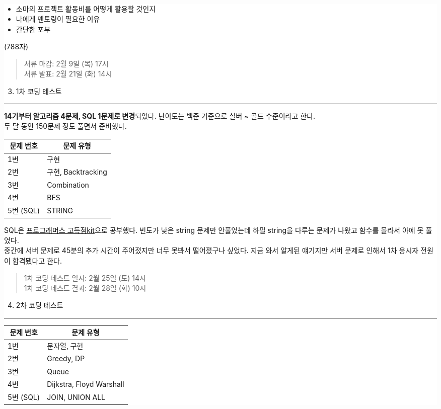 
* 소마의 프로젝트 활동비를 어떻게 활용할 것인지
* 나에게 멘토링이 필요한 이유
* 간단한 포부


(788자)



> 서류 마감: 2월 9일 (목) 17시  
> 서류 발표: 2월 21일 (화) 14시
> 
> 
> 
> 
> 

3. 1차 코딩 테스트
------------


**14기부터 알고리즘 4문제, SQL 1문제로 변경**되었다. 난이도는 백준 기준으로 실버 ~ 골드 수준이라고 한다.  
두 달 동안 150문제 정도 풀면서 준비했다.




| 문제 번호 | 문제 유형 |
| --- | --- |
| 1번 | 구현 |
| 2번 | 구현, Backtracking |
| 3번 | Combination |
| 4번 | BFS |
| 5번 (SQL) | STRING |


SQL은 [프로그래머스 고득점kit](https://school.programmers.co.kr/learn/challenges?tab=sql_practice_kit)으로 공부했다. 빈도가 낮은 string 문제만 안풀었는데 하필 string을 다루는 문제가 나왔고 함수를 몰라서 아예 못 풀었다.  
중간에 서버 문제로 45분의 추가 시간이 주어졌지만 너무 못봐서 떨어졌구나 싶었다. 지금 와서 알게된 얘기지만 서버 문제로 인해서 1차 응시자 전원이 합격됐다고 한다.



> 1차 코딩 테스트 일시: 2월 25일 (토) 14시  
> 1차 코딩 테스트 결과: 2월 28일 (화) 10시
> 
> 
> 
> 
> 

4. 2차 코딩 테스트
------------




| 문제 번호 | 문제 유형 |
| --- | --- |
| 1번 | 문자열, 구현 |
| 2번 | Greedy, DP |
| 3번 | Queue |
| 4번 | Dijkstra, Floyd Warshall |
| 5번 (SQL) | JOIN, UNION ALL |
